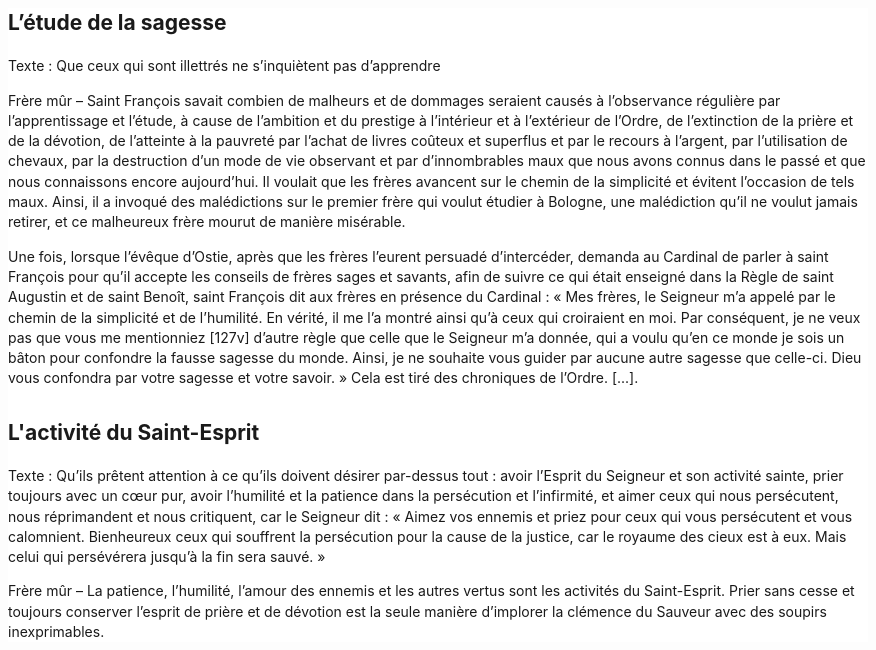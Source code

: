 ## L’étude de la sagesse

Texte : Que ceux qui sont illettrés ne s’inquiètent pas d’apprendre

Frère mûr – Saint François savait combien de malheurs et de dommages seraient causés à l’observance régulière par l’apprentissage et l’étude, à cause de l’ambition et du prestige à l’intérieur et à l’extérieur de l’Ordre, de l’extinction de la prière et de la dévotion, de l’atteinte à la pauvreté par l’achat de livres coûteux et superflus et par le recours à l’argent, par l’utilisation de chevaux, par la destruction d’un mode de vie observant et par d’innombrables maux que nous avons connus dans le passé et que nous connaissons encore aujourd’hui. Il voulait que les frères avancent sur le chemin de la simplicité et évitent l’occasion de tels maux. Ainsi, il a invoqué des malédictions sur le premier frère qui voulut étudier à Bologne, une malédiction qu’il ne voulut jamais retirer, et ce malheureux frère mourut de manière misérable.

Une fois, lorsque l’évêque d’Ostie, après que les frères l’eurent persuadé d’intercéder, demanda au Cardinal de parler à saint François pour qu’il accepte les conseils de frères sages et savants, afin de suivre ce qui était enseigné dans la Règle de saint Augustin et de saint Benoît, saint François dit aux frères en présence du Cardinal : « Mes frères, le Seigneur m’a appelé par le chemin de la simplicité et de l’humilité. En vérité, il me l’a montré ainsi qu’à ceux qui croiraient en moi. Par conséquent, je ne veux pas que vous me mentionniez [127v] d’autre règle que celle que le Seigneur m’a donnée, qui a voulu qu’en ce monde je sois un bâton pour confondre la fausse sagesse du monde. Ainsi, je ne souhaite vous guider par aucune autre sagesse que celle-ci. Dieu vous confondra par votre sagesse et votre savoir. » Cela est tiré des chroniques de l’Ordre. [...].

## L'activité du Saint-Esprit

Texte : Qu’ils prêtent attention à ce qu’ils doivent désirer par-dessus tout : avoir l’Esprit du Seigneur et son activité sainte, prier toujours avec un cœur pur, avoir l’humilité et la patience dans la persécution et l’infirmité, et aimer ceux qui nous persécutent, nous réprimandent et nous critiquent, car le Seigneur dit : « Aimez vos ennemis et priez pour ceux qui vous persécutent et vous calomnient. Bienheureux ceux qui souffrent la persécution pour la cause de la justice, car le royaume des cieux est à eux. Mais celui qui persévérera jusqu’à la fin sera sauvé. »

Frère mûr – La patience, l’humilité, l’amour des ennemis et les autres vertus sont les activités du Saint-Esprit. Prier sans cesse et toujours conserver l’esprit de prière et de dévotion est la seule manière d’implorer la clémence du Sauveur avec des soupirs inexprimables.
